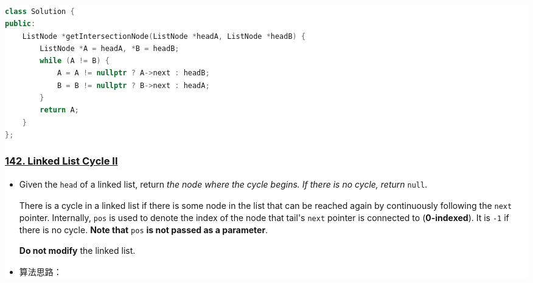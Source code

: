 
```c++
class Solution {
public:
    ListNode *getIntersectionNode(ListNode *headA, ListNode *headB) {
        ListNode *A = headA, *B = headB;
        while (A != B) {
            A = A != nullptr ? A->next : headB;
            B = B != nullptr ? B->next : headA;
        }
        return A;
    }
};
```





### [142. Linked List Cycle II](https://leetcode.cn/problems/linked-list-cycle-ii/)

*   Given the `head` of a linked list, return *the node where the cycle begins. If there is no cycle, return* `null`.

    There is a cycle in a linked list if there is some node in the list that can be reached again by continuously following the `next` pointer. Internally, `pos` is used to denote the index of the node that tail's `next` pointer is connected to (**0-indexed**). It is `-1` if there is no cycle. **Note that** `pos` **is not passed as a parameter**.

    **Do not modify** the linked list.

*   算法思路：

